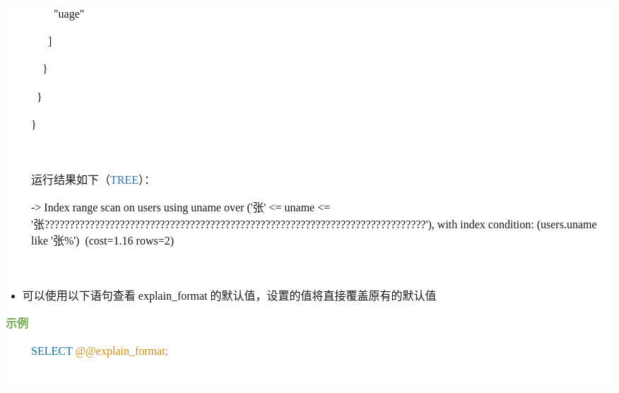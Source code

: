 <p style='margin-left:.375in;font-family:"Comic Sans MS";font-size:
12.0pt'><span style='mso-spacerun:yes'>        </span>&quot;uage&quot;</p>

<p style='margin-left:.375in;font-family:"Comic Sans MS";font-size:
12.0pt'><span style='mso-spacerun:yes'>      </span>]</p>

<p style='margin-left:.375in;font-family:"Comic Sans MS";font-size:
12.0pt'><span style='mso-spacerun:yes'>    </span>}</p>

<p style='margin-left:.375in;font-family:"Comic Sans MS";font-size:
12.0pt'><span style='mso-spacerun:yes'>  </span>}</p>

<p style='margin-left:.375in;font-family:"Comic Sans MS";font-size:
12.0pt'>}</p>

<p style='margin-left:.375in;font-family:"Comic Sans MS";font-size:
12.0pt;color:#909090'>&nbsp;</p>

<p style='margin-left:.375in;font-size:12.0pt'><span
style='font-family:"Microsoft YaHei UI"' lang=zh-CN>运行结果如下（</span><span
style='font-family:"Comic Sans MS";color:#2E75B5' lang=en-US>TREE</span><span
style='font-family:"Microsoft YaHei UI"' lang=zh-CN>）：</span></p>

<p style='margin-left:.375in;font-size:12.0pt'><span
style='font-family:"Comic Sans MS"'>-&gt; Index range scan on users using uname
over ('</span><span style='font-family:"Microsoft YaHei UI"'>张</span><span
style='font-family:"Comic Sans MS"'>' &lt;= uname &lt;= '</span><span
style='font-family:"Microsoft YaHei UI"'>张</span><span style='font-family:"Comic Sans MS"'>????????????????????????????????????????????????????????????????????????????'),
with index condition: (users.uname like '</span><span style='font-family:"Microsoft YaHei UI"'>张</span><span
style='font-family:"Comic Sans MS"'>%')<span style='mso-spacerun:yes'> 
</span>(cost=1.16 rows=2)</span></p>

<p style='font-family:"Comic Sans MS";font-size:12.0pt'>&nbsp;</p>

<ul type=disc style='direction:ltr;unicode-bidi:embed;margin-top:0in;
 margin-bottom:0in'>
 <li style='margin-top:0;margin-bottom:0;vertical-align:middle'><span
     style='font-family:"Microsoft YaHei UI";font-size:12.0pt' lang=zh-CN>可以使用以下语句查看</span><span
     style='font-family:"Comic Sans MS";font-size:12.0pt' lang=en-US> </span><span
     style='font-family:"Comic Sans MS";font-size:12.0pt' lang=zh-CN>explain_format</span><span
     style='font-family:"Comic Sans MS";font-size:12.0pt' lang=en-US> </span><span
     style='font-family:"Microsoft YaHei UI";font-size:12.0pt' lang=zh-CN>的默认值，设置的值将直接覆盖原有的默认值</span></li>
</ul>

<p style='font-family:"Microsoft YaHei UI";font-size:12.0pt;
color:#70AD47'><span style='font-weight:bold'>示例</span></p>

<p style='margin-left:.375in;font-family:"Comic Sans MS";font-size:
12.0pt'><span style='color:#0077AA'>SELECT </span><span style='color:#D88B00'>@@explain_format</span><span
style='color:#909090'>;</span></p>

<p style='margin-left:.375in;font-family:"Comic Sans MS";font-size:
12.0pt'>&nbsp;</p>
